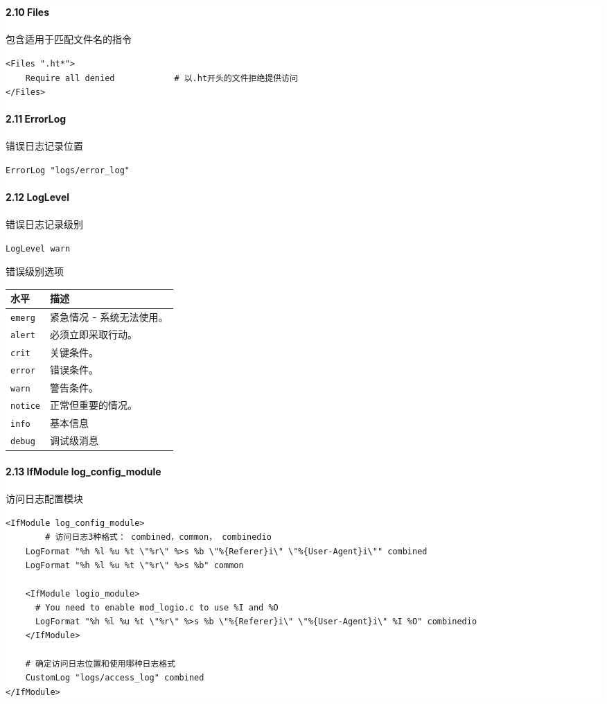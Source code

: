 #### 2.10 Files

包含适用于匹配文件名的指令

```shell
<Files ".ht*">
    Require all denied			  # 以.ht开头的文件拒绝提供访问
</Files>
```

#### 2.11 ErrorLog

错误日志记录位置

```shell
ErrorLog "logs/error_log"
```

#### 2.12 LogLevel

错误日志记录级别

```shell
LogLevel warn
```

错误级别选项

| **水平** | **描述**                  |
| :------- | :------------------------ |
| `emerg`  | 紧急情况 - 系统无法使用。 |
| `alert`  | 必须立即采取行动。        |
| `crit`   | 关键条件。                |
| `error`  | 错误条件。                |
| `warn`   | 警告条件。                |
| `notice` | 正常但重要的情况。        |
| `info`   | 基本信息                  |
| `debug`  | 调试级消息                |

#### 2.13 IfModule log_config_module

访问日志配置模块

```shell
<IfModule log_config_module>
		# 访问日志3种格式： combined，common， combinedio
    LogFormat "%h %l %u %t \"%r\" %>s %b \"%{Referer}i\" \"%{User-Agent}i\"" combined
    LogFormat "%h %l %u %t \"%r\" %>s %b" common

    <IfModule logio_module>
      # You need to enable mod_logio.c to use %I and %O
      LogFormat "%h %l %u %t \"%r\" %>s %b \"%{Referer}i\" \"%{User-Agent}i\" %I %O" combinedio
    </IfModule>
    
    # 确定访问日志位置和使用哪种日志格式
    CustomLog "logs/access_log" combined
</IfModule>
```
